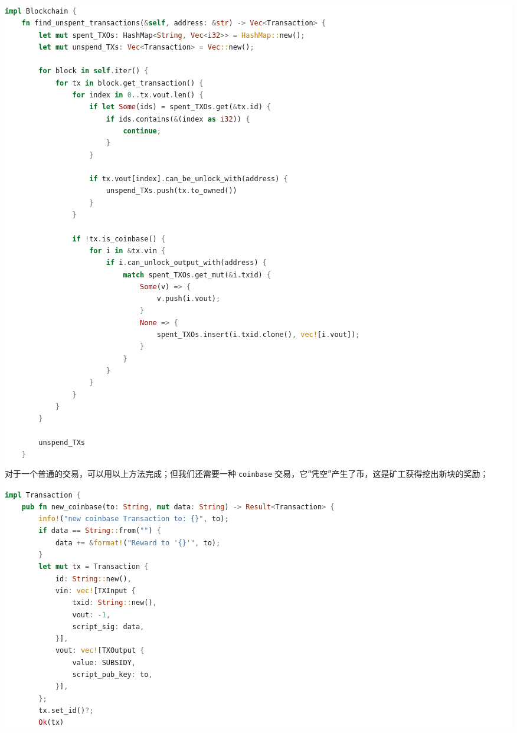 ```rs
impl Blockchain {
    fn find_unspent_transactions(&self, address: &str) -> Vec<Transaction> {
        let mut spent_TXOs: HashMap<String, Vec<i32>> = HashMap::new();
        let mut unspend_TXs: Vec<Transaction> = Vec::new();

        for block in self.iter() {
            for tx in block.get_transaction() {
                for index in 0..tx.vout.len() {
                    if let Some(ids) = spent_TXOs.get(&tx.id) {
                        if ids.contains(&(index as i32)) {
                            continue;
                        }
                    }

                    if tx.vout[index].can_be_unlock_with(address) {
                        unspend_TXs.push(tx.to_owned())
                    }
                }

                if !tx.is_coinbase() {
                    for i in &tx.vin {
                        if i.can_unlock_output_with(address) {
                            match spent_TXOs.get_mut(&i.txid) {
                                Some(v) => {
                                    v.push(i.vout);
                                }
                                None => {
                                    spent_TXOs.insert(i.txid.clone(), vec![i.vout]);
                                }
                            }
                        }
                    }
                }
            }
        }

        unspend_TXs
    }

```

对于一个普通的交易，可以用以上方法完成；但我们还需要一种 `coinbase` 交易，它“凭空”产生了币，这是矿工获得挖出新块的奖励；

```rs
impl Transaction {
    pub fn new_coinbase(to: String, mut data: String) -> Result<Transaction> {
        info!("new coinbase Transaction to: {}", to);
        if data == String::from("") {
            data += &format!("Reward to '{}'", to);
        }
        let mut tx = Transaction {
            id: String::new(),
            vin: vec![TXInput {
                txid: String::new(),
                vout: -1,
                script_sig: data,
            }],
            vout: vec![TXOutput {
                value: SUBSIDY,
                script_pub_key: to,
            }],
        };
        tx.set_id()?;
        Ok(tx)
```